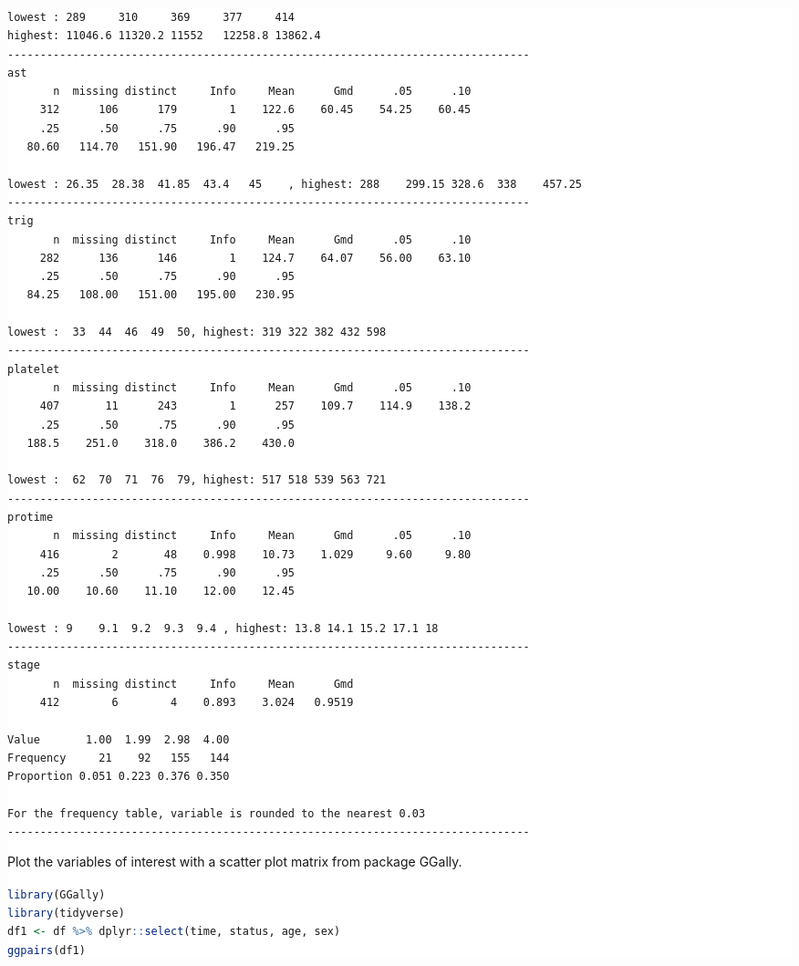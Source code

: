     lowest : 289     310     369     377     414    
    highest: 11046.6 11320.2 11552   12258.8 13862.4
    --------------------------------------------------------------------------------
    ast 
           n  missing distinct     Info     Mean      Gmd      .05      .10 
         312      106      179        1    122.6    60.45    54.25    60.45 
         .25      .50      .75      .90      .95 
       80.60   114.70   151.90   196.47   219.25 
    
    lowest : 26.35  28.38  41.85  43.4   45    , highest: 288    299.15 328.6  338    457.25
    --------------------------------------------------------------------------------
    trig 
           n  missing distinct     Info     Mean      Gmd      .05      .10 
         282      136      146        1    124.7    64.07    56.00    63.10 
         .25      .50      .75      .90      .95 
       84.25   108.00   151.00   195.00   230.95 
    
    lowest :  33  44  46  49  50, highest: 319 322 382 432 598
    --------------------------------------------------------------------------------
    platelet 
           n  missing distinct     Info     Mean      Gmd      .05      .10 
         407       11      243        1      257    109.7    114.9    138.2 
         .25      .50      .75      .90      .95 
       188.5    251.0    318.0    386.2    430.0 
    
    lowest :  62  70  71  76  79, highest: 517 518 539 563 721
    --------------------------------------------------------------------------------
    protime 
           n  missing distinct     Info     Mean      Gmd      .05      .10 
         416        2       48    0.998    10.73    1.029     9.60     9.80 
         .25      .50      .75      .90      .95 
       10.00    10.60    11.10    12.00    12.45 
    
    lowest : 9    9.1  9.2  9.3  9.4 , highest: 13.8 14.1 15.2 17.1 18  
    --------------------------------------------------------------------------------
    stage 
           n  missing distinct     Info     Mean      Gmd 
         412        6        4    0.893    3.024   0.9519 
                                      
    Value       1.00  1.99  2.98  4.00
    Frequency     21    92   155   144
    Proportion 0.051 0.223 0.376 0.350
    
    For the frequency table, variable is rounded to the nearest 0.03
    --------------------------------------------------------------------------------


Plot the variables of interest with a scatter plot matrix from package GGally.


```R
library(GGally)
library(tidyverse)
df1 <- df %>% dplyr::select(time, status, age, sex)
ggpairs(df1)
```

